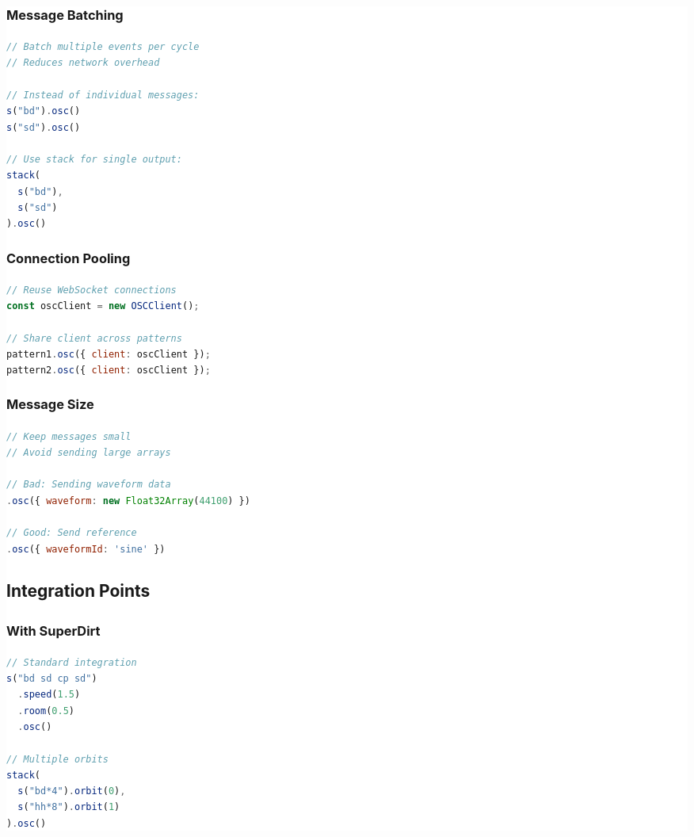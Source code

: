 ### Message Batching
```javascript
// Batch multiple events per cycle
// Reduces network overhead

// Instead of individual messages:
s("bd").osc()
s("sd").osc()

// Use stack for single output:
stack(
  s("bd"),
  s("sd")
).osc()
```

### Connection Pooling
```javascript
// Reuse WebSocket connections
const oscClient = new OSCClient();

// Share client across patterns
pattern1.osc({ client: oscClient });
pattern2.osc({ client: oscClient });
```

### Message Size
```javascript
// Keep messages small
// Avoid sending large arrays

// Bad: Sending waveform data
.osc({ waveform: new Float32Array(44100) })

// Good: Send reference
.osc({ waveformId: 'sine' })
```

## Integration Points

### With SuperDirt
```javascript
// Standard integration
s("bd sd cp sd")
  .speed(1.5)
  .room(0.5)
  .osc()

// Multiple orbits
stack(
  s("bd*4").orbit(0),
  s("hh*8").orbit(1)
).osc()
```
